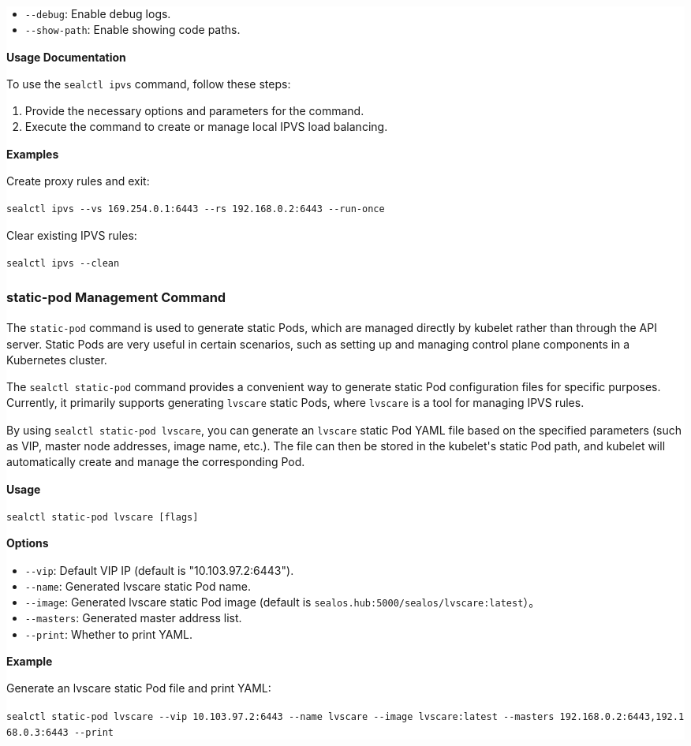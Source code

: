 - `--debug`: Enable debug logs.
- `--show-path`: Enable showing code paths.

**Usage Documentation**

To use the `sealctl ipvs` command, follow these steps:

1. Provide the necessary options and parameters for the command.
2. Execute the command to create or manage local IPVS load balancing.

**Examples**

Create proxy rules and exit:

```shell
sealctl ipvs --vs 169.254.0.1:6443 --rs 192.168.0.2:6443 --run-once
```

Clear existing IPVS rules:

```shell
sealctl ipvs --clean
```

### static-pod Management Command

The `static-pod` command is used to generate static Pods, which are managed directly by kubelet rather than through the API server. Static Pods are very useful in certain scenarios, such as setting up and managing control plane components in a Kubernetes cluster.

The `sealctl static-pod` command provides a convenient way to generate static Pod configuration files for specific purposes. Currently, it primarily supports generating `lvscare` static Pods, where `lvscare` is a tool for managing IPVS rules.

By using `sealctl static-pod lvscare`, you can generate an `lvscare` static Pod YAML file based on the specified parameters (such as VIP, master node addresses, image name, etc.). The file can then be stored in the kubelet's static Pod path, and kubelet will automatically create and manage the corresponding Pod.


**Usage**

```shell
sealctl static-pod lvscare [flags]
```

**Options**

- `--vip`: Default VIP IP (default is "10.103.97.2:6443").
- `--name`: Generated lvscare static Pod name.
- `--image`: Generated lvscare static Pod image (default is `sealos.hub:5000/sealos/lvscare:latest`）。
- `--masters`: Generated master address list.
- `--print`: Whether to print YAML.

**Example**

Generate an lvscare static Pod file and print YAML:

```shell
sealctl static-pod lvscare --vip 10.103.97.2:6443 --name lvscare --image lvscare:latest --masters 192.168.0.2:6443,192.168.0.3:6443 --print
```
